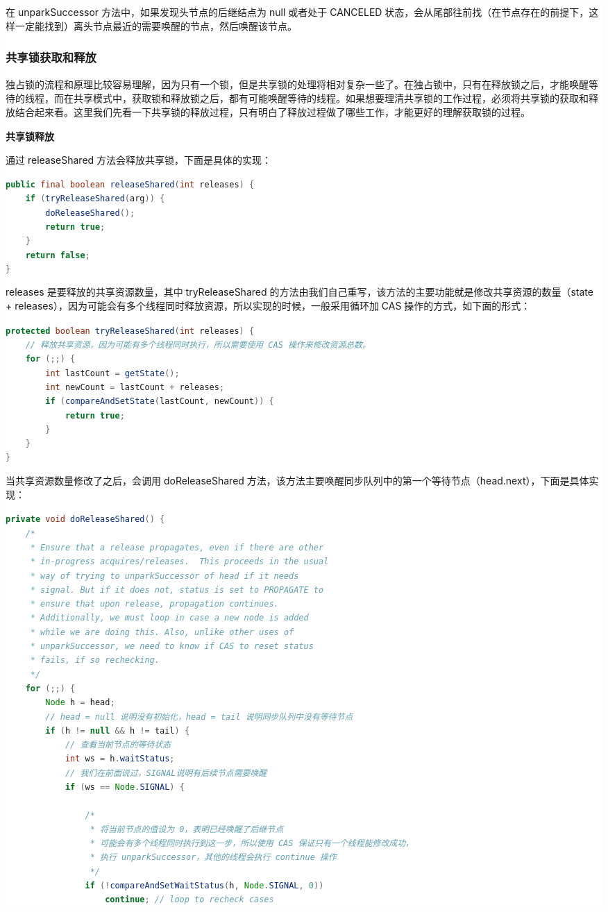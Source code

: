 ```java
```
在 unparkSuccessor 方法中，如果发现头节点的后继结点为 null 或者处于 CANCELED 状态，会从尾部往前找（在节点存在的前提下，这样一定能找到）离头节点最近的需要唤醒的节点，然后唤醒该节点。

### 共享锁获取和释放

独占锁的流程和原理比较容易理解，因为只有一个锁，但是共享锁的处理将相对复杂一些了。在独占锁中，只有在释放锁之后，才能唤醒等待的线程，而在共享模式中，获取锁和释放锁之后，都有可能唤醒等待的线程。如果想要理清共享锁的工作过程，必须将共享锁的获取和释放结合起来看。这里我们先看一下共享锁的释放过程，只有明白了释放过程做了哪些工作，才能更好的理解获取锁的过程。

**共享锁释放**

通过 releaseShared 方法会释放共享锁，下面是具体的实现：
```java
public final boolean releaseShared(int releases) {
    if (tryReleaseShared(arg)) {
        doReleaseShared();
        return true;
    }
    return false;
}
```
releases 是要释放的共享资源数量，其中 tryReleaseShared 的方法由我们自己重写，该方法的主要功能就是修改共享资源的数量（state + releases），因为可能会有多个线程同时释放资源，所以实现的时候，一般采用循环加 CAS 操作的方式，如下面的形式：
```java
protected boolean tryReleaseShared(int releases) {
    // 释放共享资源，因为可能有多个线程同时执行，所以需要使用 CAS 操作来修改资源总数。
    for (;;) {
        int lastCount = getState();
        int newCount = lastCount + releases;
        if (compareAndSetState(lastCount, newCount)) {
            return true;
        }
    }
}
```
当共享资源数量修改了之后，会调用 doReleaseShared 方法，该方法主要唤醒同步队列中的第一个等待节点（head.next），下面是具体实现：
```java
private void doReleaseShared() {
    /*
     * Ensure that a release propagates, even if there are other
     * in-progress acquires/releases.  This proceeds in the usual
     * way of trying to unparkSuccessor of head if it needs
     * signal. But if it does not, status is set to PROPAGATE to
     * ensure that upon release, propagation continues.
     * Additionally, we must loop in case a new node is added
     * while we are doing this. Also, unlike other uses of
     * unparkSuccessor, we need to know if CAS to reset status
     * fails, if so rechecking.
     */
    for (;;) {
        Node h = head;
        // head = null 说明没有初始化，head = tail 说明同步队列中没有等待节点
        if (h != null && h != tail) {
            // 查看当前节点的等待状态
            int ws = h.waitStatus;
            // 我们在前面说过，SIGNAL说明有后续节点需要唤醒
            if (ws == Node.SIGNAL) {

                /*
                 * 将当前节点的值设为 0，表明已经唤醒了后继节点
                 * 可能会有多个线程同时执行到这一步，所以使用 CAS 保证只有一个线程能修改成功，
                 * 执行 unparkSuccessor，其他的线程会执行 continue 操作
                 */
                if (!compareAndSetWaitStatus(h, Node.SIGNAL, 0))
                    continue; // loop to recheck cases
```
